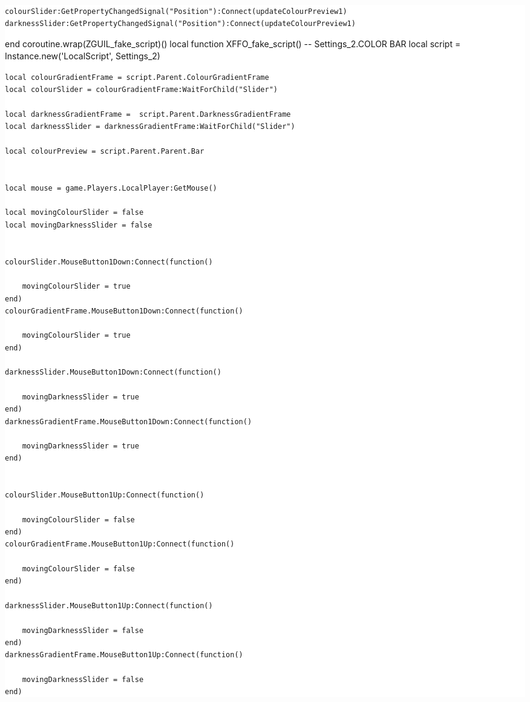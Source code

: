 	
	colourSlider:GetPropertyChangedSignal("Position"):Connect(updateColourPreview1)
	darknessSlider:GetPropertyChangedSignal("Position"):Connect(updateColourPreview1)
	
end
coroutine.wrap(ZGUIL_fake_script)()
local function XFFO_fake_script() -- Settings_2.COLOR BAR 
	local script = Instance.new('LocalScript', Settings_2)

	local colourGradientFrame = script.Parent.ColourGradientFrame
	local colourSlider = colourGradientFrame:WaitForChild("Slider")
	
	local darknessGradientFrame =  script.Parent.DarknessGradientFrame
	local darknessSlider = darknessGradientFrame:WaitForChild("Slider")
	
	local colourPreview = script.Parent.Parent.Bar
	
	
	local mouse = game.Players.LocalPlayer:GetMouse()
	
	local movingColourSlider = false
	local movingDarknessSlider = false
	
	
	colourSlider.MouseButton1Down:Connect(function()
	
		movingColourSlider = true
	end)
	colourGradientFrame.MouseButton1Down:Connect(function()
	
		movingColourSlider = true
	end)
	
	darknessSlider.MouseButton1Down:Connect(function()
	
		movingDarknessSlider = true
	end)
	darknessGradientFrame.MouseButton1Down:Connect(function()
	
		movingDarknessSlider = true
	end)
	
	
	colourSlider.MouseButton1Up:Connect(function()
	
		movingColourSlider = false
	end)
	colourGradientFrame.MouseButton1Up:Connect(function()
	
		movingColourSlider = false
	end)
	
	darknessSlider.MouseButton1Up:Connect(function()
	
		movingDarknessSlider = false
	end)
	darknessGradientFrame.MouseButton1Up:Connect(function()
	
		movingDarknessSlider = false
	end)
	